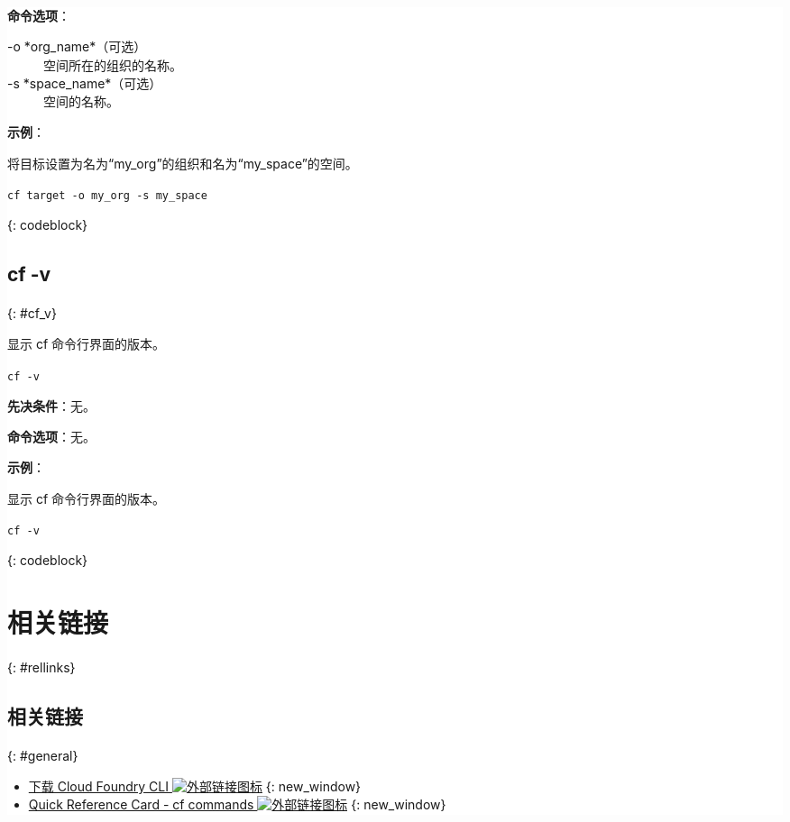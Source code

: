 <strong>命令选项</strong>：

<dl>
<dt>-o *org_name*（可选）</dt>
<dd>空间所在的组织的名称。</dd>
<dt>-s *space_name*（可选）</dt>
<dd>空间的名称。</dd>
</dl>

<strong>示例</strong>：

将目标设置为名为“my_org”的组织和名为“my_space”的空间。
```
cf target -o my_org -s my_space
```
{: codeblock}


## cf -v
{: #cf_v}

显示 cf 命令行界面的版本。


```
cf -v
```
<strong>先决条件</strong>：无。

<strong>命令选项</strong>：无。

<strong>示例</strong>：

显示 cf 命令行界面的版本。
```
cf -v
```
{: codeblock}



# 相关链接
{: #rellinks}

## 相关链接
{: #general}

* [下载 Cloud Foundry CLI ![外部链接图标](../../../icons/launch-glyph.svg)](https://github.com/cloudfoundry/cli/releases)
{: new_window}
* [Quick Reference Card - cf commands ![外部链接图标](../../../icons/launch-glyph.svg)](ftp://public.dhe.ibm.com/cloud/bluemix/cf_cli_refcard.html)
{: new_window}
